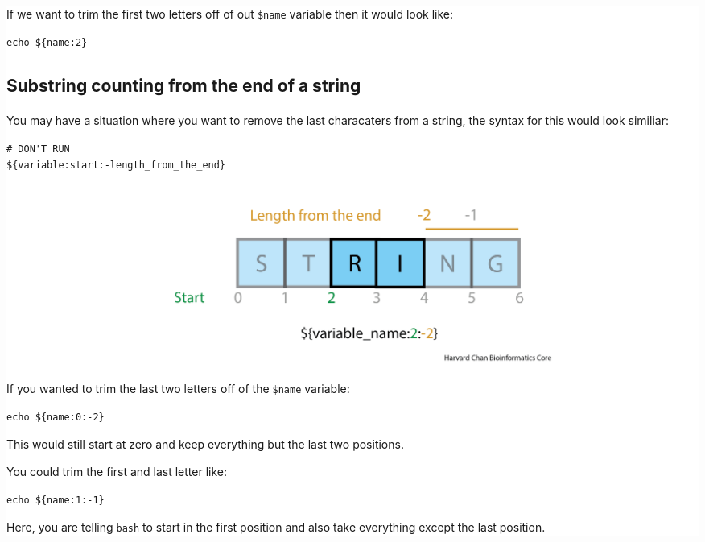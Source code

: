If we want to trim the first two letters off of out `$name` variable then it would look like:

```
echo ${name:2}
```

## Substring counting from the end of a string

You may have a situation where you want to remove the last characaters from a string, the syntax for this would look similiar:

```
# DON'T RUN
${variable:start:-length_from_the_end}
```

<p align="center">
<img src="../img/Substring_length_negative_length.png" width="500">
</p>

If you wanted to trim the last two letters off of the `$name` variable:

```
echo ${name:0:-2}
```

This would still start at zero and keep everything but the last two positions.

You could trim the first and last letter like:

```
echo ${name:1:-1}
```

Here, you are telling `bash` to start in the first position and also take everything except the last position.
